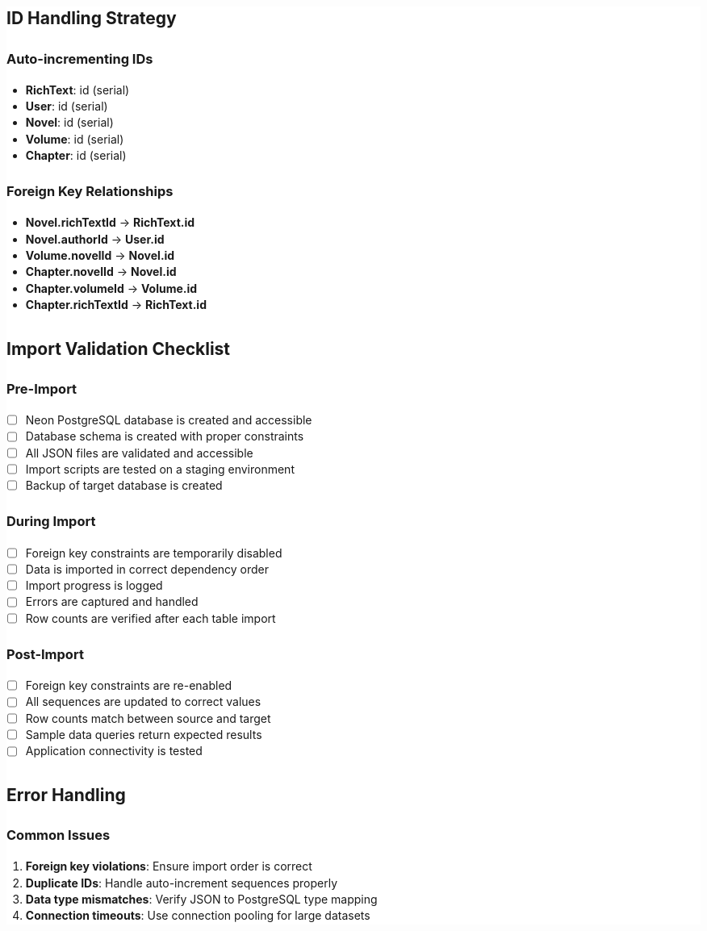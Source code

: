 ## ID Handling Strategy

### Auto-incrementing IDs
- **RichText**: id (serial)
- **User**: id (serial)
- **Novel**: id (serial)
- **Volume**: id (serial)
- **Chapter**: id (serial)

### Foreign Key Relationships
- **Novel.richTextId** → **RichText.id**
- **Novel.authorId** → **User.id**
- **Volume.novelId** → **Novel.id**
- **Chapter.novelId** → **Novel.id**
- **Chapter.volumeId** → **Volume.id**
- **Chapter.richTextId** → **RichText.id**

## Import Validation Checklist

### Pre-Import
- [ ] Neon PostgreSQL database is created and accessible
- [ ] Database schema is created with proper constraints
- [ ] All JSON files are validated and accessible
- [ ] Import scripts are tested on a staging environment
- [ ] Backup of target database is created

### During Import
- [ ] Foreign key constraints are temporarily disabled
- [ ] Data is imported in correct dependency order
- [ ] Import progress is logged
- [ ] Errors are captured and handled
- [ ] Row counts are verified after each table import

### Post-Import
- [ ] Foreign key constraints are re-enabled
- [ ] All sequences are updated to correct values
- [ ] Row counts match between source and target
- [ ] Sample data queries return expected results
- [ ] Application connectivity is tested

## Error Handling

### Common Issues
1. **Foreign key violations**: Ensure import order is correct
2. **Duplicate IDs**: Handle auto-increment sequences properly
3. **Data type mismatches**: Verify JSON to PostgreSQL type mapping
4. **Connection timeouts**: Use connection pooling for large datasets
